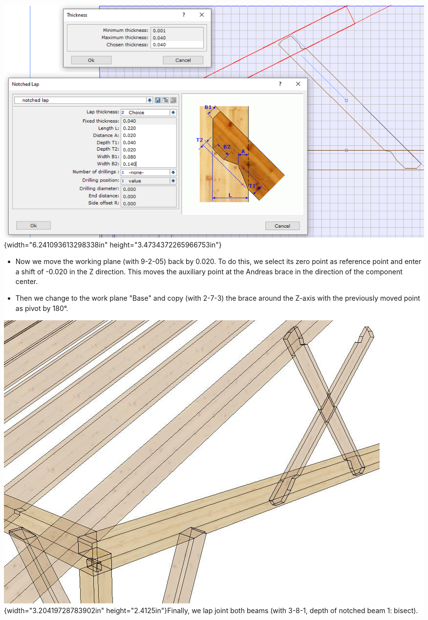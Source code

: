 ![](media-workplanes/media/image125.png){width="6.241093613298338in" height="3.4734372265966753in"}

-   Now we move the working plane (with 9-2-05) back by 0.020. To do this, we select its zero point as reference point and enter a shift of -0.020 in the Z direction. This moves the auxiliary point at the Andreas brace in the direction of the component center.

-   Then we change to the work plane \"Base\" and copy (with 2-7-3) the brace around the Z-axis with the previously moved point as pivot by 180°.

![](media-workplanes/media/image126.jpeg){width="3.20419728783902in" height="2.4125in"}Finally, we lap joint both beams (with 3-8-1, depth of notched beam 1: bisect).
>